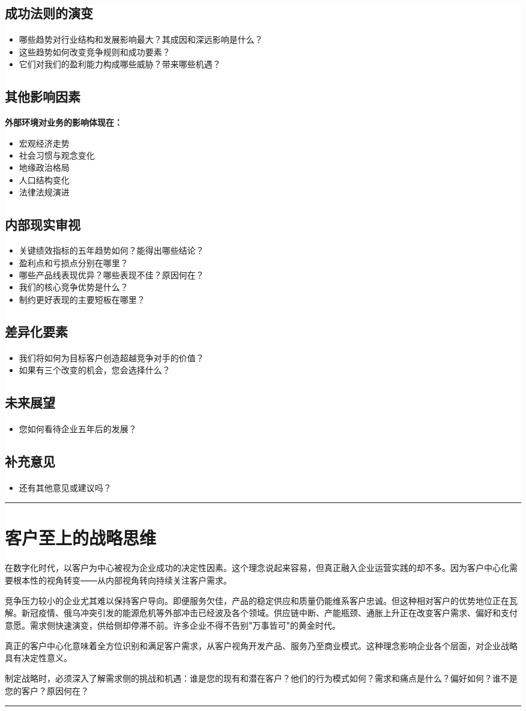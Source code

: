 ## 成功法则的演变

- 哪些趋势对行业结构和发展影响最大？其成因和深远影响是什么？
- 这些趋势如何改变竞争规则和成功要素？
- 它们对我们的盈利能力构成哪些威胁？带来哪些机遇？

## 其他影响因素

**外部环境对业务的影响体现在：**
- 宏观经济走势
- 社会习惯与观念变化
- 地缘政治格局
- 人口结构变化
- 法律法规演进

## 内部现实审视

- 关键绩效指标的五年趋势如何？能得出哪些结论？
- 盈利点和亏损点分别在哪里？
- 哪些产品线表现优异？哪些表现不佳？原因何在？
- 我们的核心竞争优势是什么？
- 制约更好表现的主要短板在哪里？

## 差异化要素

- 我们将如何为目标客户创造超越竞争对手的价值？
- 如果有三个改变的机会，您会选择什么？

## 未来展望

- 您如何看待企业五年后的发展？

## 补充意见

- 还有其他意见或建议吗？

---

# 客户至上的战略思维

在数字化时代，以客户为中心被视为企业成功的决定性因素。这个理念说起来容易，但真正融入企业运营实践的却不多。因为客户中心化需要根本性的视角转变——从内部视角转向持续关注客户需求。

竞争压力较小的企业尤其难以保持客户导向。即便服务欠佳，产品的稳定供应和质量仍能维系客户忠诚。但这种相对客户的优势地位正在瓦解。新冠疫情、俄乌冲突引发的能源危机等外部冲击已经波及各个领域。供应链中断、产能瓶颈、通胀上升正在改变客户需求、偏好和支付意愿。需求侧快速演变，供给侧却停滞不前。许多企业不得不告别"万事皆可"的黄金时代。

真正的客户中心化意味着全方位识别和满足客户需求，从客户视角开发产品、服务乃至商业模式。这种理念影响企业各个层面，对企业战略具有决定性意义。

制定战略时，必须深入了解需求侧的挑战和机遇：谁是您的现有和潜在客户？他们的行为模式如何？需求和痛点是什么？偏好如何？谁不是您的客户？原因何在？

---
